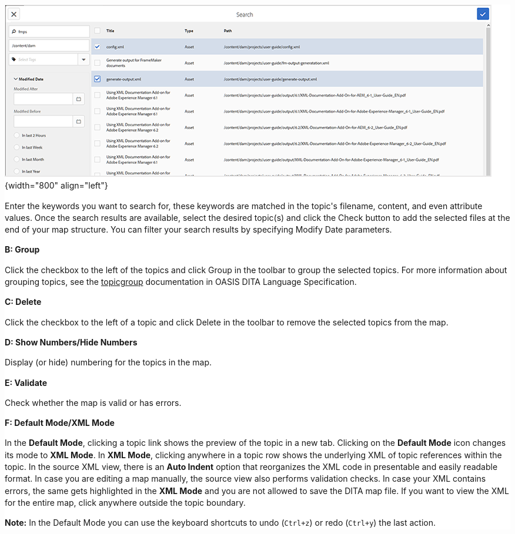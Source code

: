 ![](images/search-dita-map.png){width="800" align="left"}

Enter the keywords you want to search for, these keywords are matched in the topic's filename, content, and even attribute values. Once the search results are available, select the desired topic\(s\) and click the Check button to add the selected files at the end of your map structure. You can filter your search results by specifying Modify Date parameters.

**B: Group**
   
Click the checkbox to the left of the topics and click Group in the toolbar to group the selected topics. For more information about grouping topics, see the [topicgroup](https://docs.oasis-open.org/dita/v1.0/langspec/topicgroup.html) documentation in OASIS DITA Language Specification.

**C: Delete**

Click the checkbox to the left of a topic and click Delete in the toolbar to remove the selected topics from the map.

**D: Show Numbers/Hide Numbers**

Display \(or hide\) numbering for the topics in the map.

**E: Validate**

Check whether the map is valid or has errors.

**F: Default Mode/XML Mode**

In the **Default Mode**, clicking a topic link shows the preview of the topic in a new tab. Clicking on the **Default Mode** icon changes its mode to **XML Mode**. In **XML Mode**, clicking anywhere in a topic row shows the underlying XML of topic references within the topic. In the source XML view, there is an **Auto Indent** option that reorganizes the XML code in presentable and easily readable format. In case you are editing a map manually, the source view also performs validation checks. In case your XML contains errors, the same gets highlighted in the **XML Mode** and you are not allowed to save the DITA map file. If you want to view the XML for the entire map, click anywhere outside the topic boundary.


**Note:** In the Default Mode you can use the keyboard shortcuts to undo \(`Ctrl+z`\) or redo \(`Ctrl+y`\) the last action.

